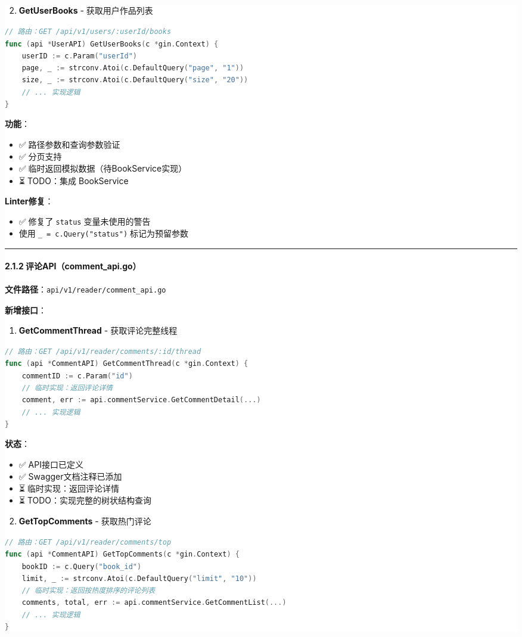 2. **GetUserBooks** - 获取用户作品列表
```go
// 路由：GET /api/v1/users/:userId/books
func (api *UserAPI) GetUserBooks(c *gin.Context) {
    userID := c.Param("userId")
    page, _ := strconv.Atoi(c.DefaultQuery("page", "1"))
    size, _ := strconv.Atoi(c.DefaultQuery("size", "20"))
    // ... 实现逻辑
}
```

**功能**：
- ✅ 路径参数和查询参数验证
- ✅ 分页支持
- ✅ 临时返回模拟数据（待BookService实现）
- ⏳ TODO：集成 BookService

**Linter修复**：
- ✅ 修复了 `status` 变量未使用的警告
- 使用 `_ = c.Query("status")` 标记为预留参数

---

#### 2.1.2 评论API（comment_api.go）

**文件路径**：`api/v1/reader/comment_api.go`

**新增接口**：

1. **GetCommentThread** - 获取评论完整线程
```go
// 路由：GET /api/v1/reader/comments/:id/thread
func (api *CommentAPI) GetCommentThread(c *gin.Context) {
    commentID := c.Param("id")
    // 临时实现：返回评论详情
    comment, err := api.commentService.GetCommentDetail(...)
    // ... 实现逻辑
}
```

**状态**：
- ✅ API接口已定义
- ✅ Swagger文档注释已添加
- ⏳ 临时实现：返回评论详情
- ⏳ TODO：实现完整的树状结构查询

2. **GetTopComments** - 获取热门评论
```go
// 路由：GET /api/v1/reader/comments/top
func (api *CommentAPI) GetTopComments(c *gin.Context) {
    bookID := c.Query("book_id")
    limit, _ := strconv.Atoi(c.DefaultQuery("limit", "10"))
    // 临时实现：返回按热度排序的评论列表
    comments, total, err := api.commentService.GetCommentList(...)
    // ... 实现逻辑
}
```
